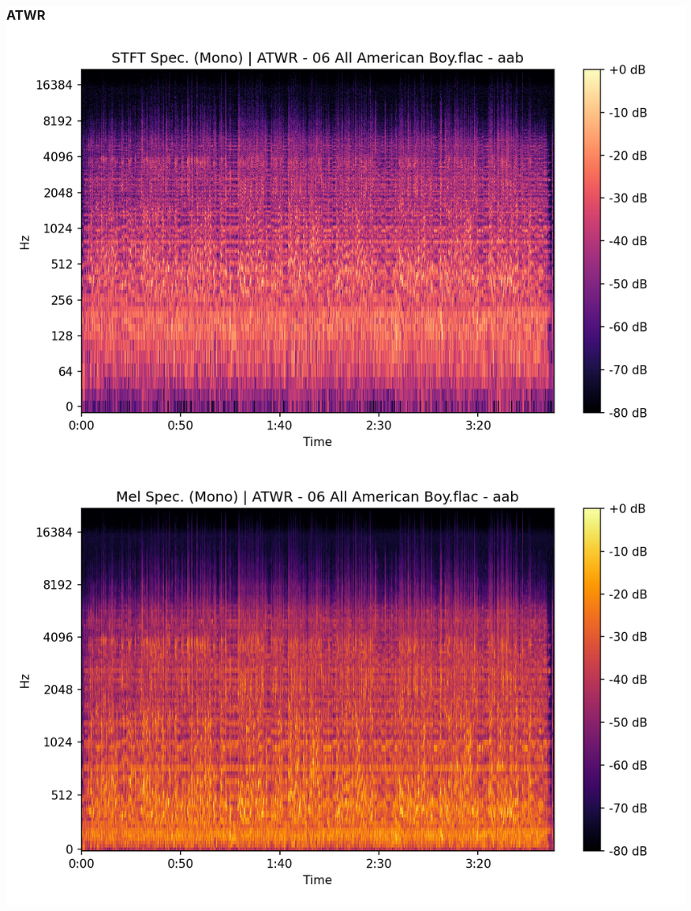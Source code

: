 ### ATWR

![STFT Spectrogram (Mono)](aab-ATWR_spectrogram_Mono(6).png)

![Mel Spectrogram (Mono)](aab-ATWR_melspec_Mono.png)
